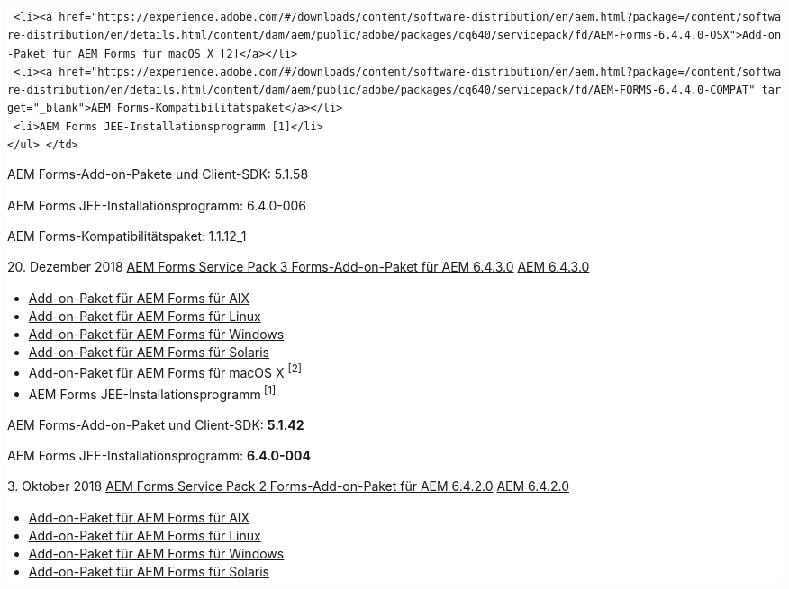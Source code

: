      <li><a href="https://experience.adobe.com/#/downloads/content/software-distribution/en/aem.html?package=/content/software-distribution/en/details.html/content/dam/aem/public/adobe/packages/cq640/servicepack/fd/AEM-Forms-6.4.4.0-OSX">Add-on-Paket für AEM Forms für macOS X [2]</a></li> 
     <li><a href="https://experience.adobe.com/#/downloads/content/software-distribution/en/aem.html?package=/content/software-distribution/en/details.html/content/dam/aem/public/adobe/packages/cq640/servicepack/fd/AEM-FORMS-6.4.4.0-COMPAT" target="_blank">AEM Forms-Kompatibilitätspaket</a></li> 
     <li>AEM Forms JEE-Installationsprogramm [1]</li> 
    </ul> </td> 
   <td><p>AEM Forms-Add-on-Pakete und Client-SDK: 5.1.58</p> <p>AEM Forms JEE-Installationsprogramm: 6.4.0-006</p> <p>AEM Forms-Kompatibilitätspaket:<strong> </strong>1.1.12_1</p> </td> 
  </tr> 
  <tr> 
   <td>20. Dezember 2018</td> 
   <td><a href="https://helpx.adobe.com/experience-manager/6-4/release-notes/sp-release-notes.html">AEM Forms Service Pack 3 Forms-Add-on-Paket für AEM 6.4.3.0</a></td> 
   <td><a href="https://helpx.adobe.com/experience-manager/6-4/release-notes/sp-release-notes.html">AEM 6.4.3.0</a></td> 
   <td> 
    <ul> 
     <li><a href="https://experience.adobe.com/#/downloads/content/software-distribution/en/aem.html?package=/content/software-distribution/en/details.html/content/dam/aem/public/adobe/packages/cq640/servicepack/fd/AEM-Forms-6.4.3.0-AIX">Add-on-Paket für AEM Forms für AIX</a></li> 
     <li><a href="https://experience.adobe.com/#/downloads/content/software-distribution/en/aem.html?package=/content/software-distribution/en/details.html/content/dam/aem/public/adobe/packages/cq640/servicepack/fd/AEM-Forms-6.4.3.0-LX">Add-on-Paket für AEM Forms für Linux</a></li> 
     <li><a href="https://experience.adobe.com/#/downloads/content/software-distribution/en/aem.html?package=/content/software-distribution/en/details.html/content/dam/aem/public/adobe/packages/cq640/servicepack/fd/AEM-Forms-6.4.3.0-WIN">Add-on-Paket für AEM Forms für Windows</a></li> 
     <li><a href="https://experience.adobe.com/#/downloads/content/software-distribution/en/aem.html?package=/content/software-distribution/en/details.html/content/dam/aem/public/adobe/packages/cq640/servicepack/fd/AEM-Forms-6.4.3.0-SOL">Add-on-Paket für AEM Forms für Solaris</a></li> 
     <li><a href="https://experience.adobe.com/#/downloads/content/software-distribution/en/aem.html?package=/content/software-distribution/en/details.html/content/dam/aem/public/adobe/packages/cq640/servicepack/fd/AEM-Forms-6.4.3.0-OSX">Add-on-Paket für AEM Forms für macOS X <sup>[2]</sup></a></li> 
     <li>AEM Forms JEE-Installationsprogramm<sup> [1]</sup><a href="https://www.adobeaemcloud.com/content/marketplace/marketplaceProxy.html?packagePath=/content/companies/public/adobe/packages/cq640/servicepack/fd/AEM-FORMS-6.4.1.0-FORMS-APP-SRC-PKG"></a></li> 
    </ul> </td> 
   <td><p>AEM Forms-Add-on-Paket und Client-SDK: <strong>5.1.42</strong></p> <p>AEM Forms JEE-Installationsprogramm: <strong>6.4.0-004</strong></p> </td> 
  </tr> 
  <tr> 
   <td>3. Oktober 2018</td> 
   <td><a href="https://helpx.adobe.com/experience-manager/6-4/release-notes/sp-release-notes.html" target="_blank">AEM Forms Service Pack 2 Forms-Add-on-Paket für AEM 6.4.2.0</a></td> 
   <td><a href="https://helpx.adobe.com/experience-manager/6-4/release-notes/sp-release-notes.html" target="_blank">AEM 6.4.2.0</a></td> 
   <td> 
    <ul> 
     <li><a href="https://experience.adobe.com/#/downloads/content/software-distribution/en/aem.html?package=/content/software-distribution/en/details.html/content/dam/aem/public/adobe/packages/cq640/servicepack/fd/AEM-Forms-6.4.2.0-AIX" target="_blank">Add-on-Paket für AEM Forms für AIX</a></li> 
     <li><a href="https://experience.adobe.com/#/downloads/content/software-distribution/en/aem.html?package=/content/software-distribution/en/details.html/content/dam/aem/public/adobe/packages/cq640/servicepack/fd/AEM-Forms-6.4.2.0-LX" target="_blank">Add-on-Paket für AEM Forms für Linux</a></li> 
     <li><a href="https://experience.adobe.com/#/downloads/content/software-distribution/en/aem.html?package=/content/software-distribution/en/details.html/content/dam/aem/public/adobe/packages/cq640/servicepack/fd/AEM-Forms-6.4.2.0-WIN" target="_blank">Add-on-Paket für AEM Forms für Windows</a></li> 
     <li><a href="https://experience.adobe.com/#/downloads/content/software-distribution/en/aem.html?package=/content/software-distribution/en/details.html/content/dam/aem/public/adobe/packages/cq640/servicepack/fd/AEM-Forms-6.4.2.0-SOL" target="_blank">Add-on-Paket für AEM Forms für Solaris</a></li> 